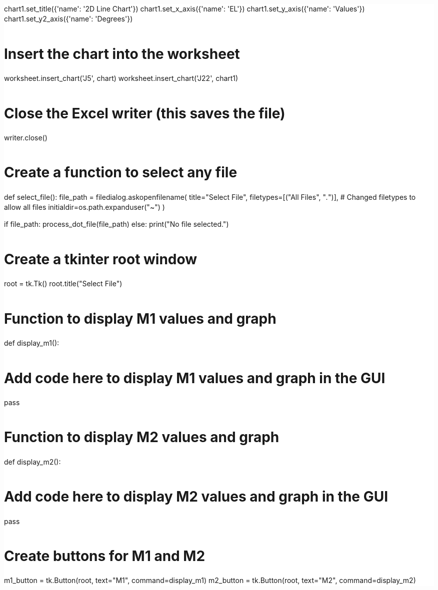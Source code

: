 chart1.set_title({&#39;name&#39;: &#39;2D Line Chart&#39;})
chart1.set_x_axis({&#39;name&#39;: &#39;EL&#39;})
chart1.set_y_axis({&#39;name&#39;: &#39;Values&#39;})
chart1.set_y2_axis({&#39;name&#39;: &#39;Degrees&#39;})

# Insert the chart into the worksheet


worksheet.insert_chart(&#39;J5&#39;, chart)
worksheet.insert_chart(&#39;J22&#39;, chart1)

# Close the Excel writer (this saves the file)
writer.close()

# Create a function to select any file
def select_file():
file_path = filedialog.askopenfilename(
title=&quot;Select File&quot;,
filetypes=[(&quot;All Files&quot;, &quot;*.*&quot;)], # Changed filetypes to allow all files
initialdir=os.path.expanduser(&quot;~&quot;)
)

if file_path:
process_dot_file(file_path)
else:
print(&quot;No file selected.&quot;)

# Create a tkinter root window
root = tk.Tk()
root.title(&quot;Select File&quot;)

# Function to display M1 values and graph
def display_m1():


# Add code here to display M1 values and graph in the GUI
pass

# Function to display M2 values and graph
def display_m2():
# Add code here to display M2 values and graph in the GUI
pass

# Create buttons for M1 and M2
m1_button = tk.Button(root, text=&quot;M1&quot;, command=display_m1)
m2_button = tk.Button(root, text=&quot;M2&quot;, command=display_m2)
